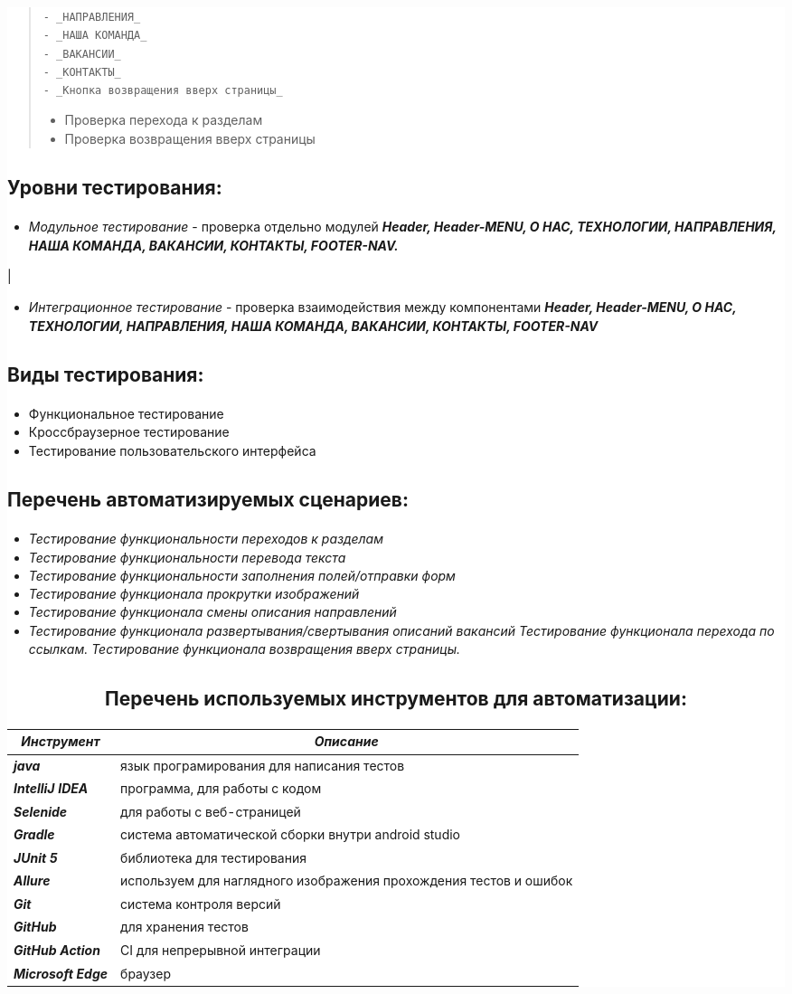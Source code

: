 >     - _НАПРАВЛЕНИЯ_
>     - _НАША КОМАНДА_
>     - _ВАКАНСИИ_
>     - _КОНТАКТЫ_
>     - _Кнопка возвращения вверх страницы_
>    - Проверка перехода к разделам
>    - Проверка возвращения вверх страницы

## Уровни тестирования:

* _Модульное тестирование_ - проверка отдельно модулей **_Header, Header-MENU, О НАС, ТЕХНОЛОГИИ, НАПРАВЛЕНИЯ, НАША КОМАНДА, ВАКАНСИИ, КОНТАКТЫ, FOOTER-NAV._**

|

* _Интеграционное тестирование_ - проверка взаимодействия между компонентами **_Header, Header-MENU, О НАС, ТЕХНОЛОГИИ, НАПРАВЛЕНИЯ, НАША КОМАНДА, ВАКАНСИИ, КОНТАКТЫ, FOOTER-NAV_**

## Виды тестирования:

* Функциональное тестирование
* Кроссбраузерное тестирование
* Тестирование пользовательского интерфейса

## Перечень автоматизируемых сценариев:

- _Тестирование функциональности переходов к разделам_
- _Тестирование функциональности перевода текста_
- _Тестирование функциональности заполнения полей/отправки форм_
- _Тестирование функционала прокрутки изображений_
- _Тестирование функционала смены описания направлений_
- _Тестирование функционала развертывания/свертывания описаний вакансий_
  _Тестирование функционала перехода по ссылкам._
  _Тестирование функционала возвращения вверх страницы._

<center>

## Перечень используемых инструментов для автоматизации:

| **_Инструмент_**     | **_Описание_**                                                    |
|----------------------|-------------------------------------------------------------------|
| **_java_**           | язык програмирования для написания тестов                         |
| **_IntelliJ IDEA_**  | программа, для работы с кодом                                     |
| **_Selenide_**       | для работы с веб-страницей                                        |
| **_Gradle_**         | система автоматической сборки внутри android studio               |
| **_JUnit 5_**        | библиотека для тестирования                                       |
| **_Allure_**         | используем для наглядного изображения прохождения тестов и ошибок |
| **_Git_**            | система контроля версий                                           |
| **_GitHub_**         | для хранения тестов                                               |
| **_GitHub Action_**  | CI для непрерывной интеграции                                     |
| **_Microsoft Edge_** | браузер                                                           |                          
